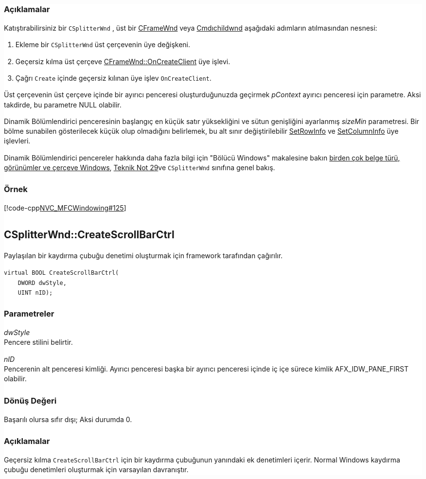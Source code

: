 ### <a name="remarks"></a>Açıklamalar  
 Katıştırabilirsiniz bir `CSplitterWnd` , üst bir [CFrameWnd](../../mfc/reference/cframewnd-class.md) veya [Cmdıchildwnd](../../mfc/reference/cmdichildwnd-class.md) aşağıdaki adımların atılmasından nesnesi:  
  
1.  Ekleme bir `CSplitterWnd` üst çerçevenin üye değişkeni.  
  
2.  Geçersiz kılma üst çerçeve [CFrameWnd::OnCreateClient](../../mfc/reference/cframewnd-class.md#oncreateclient) üye işlevi.  
  
3.  Çağrı `Create` içinde geçersiz kılınan üye işlev `OnCreateClient`.  
  
 Üst çerçevenin üst çerçeve içinde bir ayırıcı penceresi oluşturduğunuzda geçirmek *pContext* ayırıcı penceresi için parametre. Aksi takdirde, bu parametre NULL olabilir.  
  
 Dinamik Bölümlendirici penceresinin başlangıç en küçük satır yüksekliğini ve sütun genişliğini ayarlanmış *sizeMin* parametresi. Bir bölme sunabilen gösterilecek küçük olup olmadığını belirlemek, bu alt sınır değiştirilebilir [SetRowInfo](#setrowinfo) ve [SetColumnInfo](#setcolumninfo) üye işlevleri.  
  
 Dinamik Bölümlendirici pencereler hakkında daha fazla bilgi için "Bölücü Windows" makalesine bakın [birden çok belge türü, görünümler ve çerçeve Windows](../../mfc/multiple-document-types-views-and-frame-windows.md), [Teknik Not 29](../../mfc/tn029-splitter-windows.md)ve `CSplitterWnd` sınıfına genel bakış.  
  
### <a name="example"></a>Örnek  
 [!code-cpp[NVC_MFCWindowing#125](../../mfc/reference/codesnippet/cpp/csplitterwnd-class_1.cpp)]  
  
##  <a name="createscrollbarctrl"></a>  CSplitterWnd::CreateScrollBarCtrl  
 Paylaşılan bir kaydırma çubuğu denetimi oluşturmak için framework tarafından çağırılır.  
  
```  
virtual BOOL CreateScrollBarCtrl(
    DWORD dwStyle,  
    UINT nID);
```  
  
### <a name="parameters"></a>Parametreler  
 *dwStyle*  
 Pencere stilini belirtir.  
  
 *nID*  
 Pencerenin alt penceresi kimliği. Ayırıcı penceresi başka bir ayırıcı penceresi içinde iç içe sürece kimlik AFX_IDW_PANE_FIRST olabilir.  
  
### <a name="return-value"></a>Dönüş Değeri  
 Başarılı olursa sıfır dışı; Aksi durumda 0.  
  
### <a name="remarks"></a>Açıklamalar  
 Geçersiz kılma `CreateScrollBarCtrl` için bir kaydırma çubuğunun yanındaki ek denetimleri içerir. Normal Windows kaydırma çubuğu denetimleri oluşturmak için varsayılan davranıştır.  
  